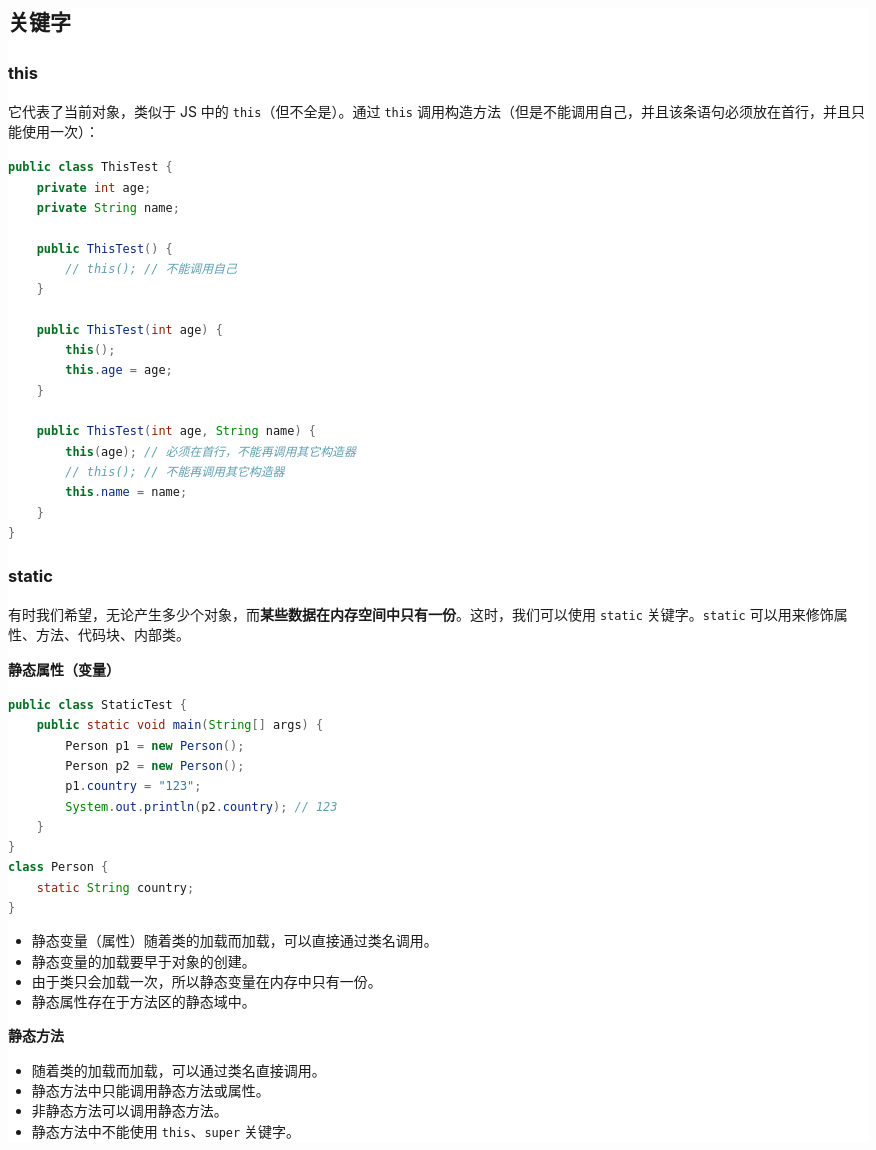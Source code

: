 ## 关键字
### this
它代表了当前对象，类似于 JS 中的 `this`（但不全是）。通过 `this` 调用构造方法（但是不能调用自己，并且该条语句必须放在首行，并且只能使用一次）：
```java
public class ThisTest {
    private int age;
    private String name;

    public ThisTest() {
        // this(); // 不能调用自己
    }
    
    public ThisTest(int age) {
        this();
        this.age = age;
    }
    
    public ThisTest(int age, String name) {
        this(age); // 必须在首行，不能再调用其它构造器
        // this(); // 不能再调用其它构造器
        this.name = name;
    }
}
```
### static  
有时我们希望，无论产生多少个对象，而**某些数据在内存空间中只有一份**。这时，我们可以使用 `static` 关键字。`static` 可以用来修饰属性、方法、代码块、内部类。  

**静态属性（变量）**

```java
public class StaticTest {
    public static void main(String[] args) {
        Person p1 = new Person();
        Person p2 = new Person();
        p1.country = "123";
        System.out.println(p2.country); // 123
    }
}
class Person {
    static String country;
}
```
- 静态变量（属性）随着类的加载而加载，可以直接通过类名调用。  
- 静态变量的加载要早于对象的创建。  
- 由于类只会加载一次，所以静态变量在内存中只有一份。  
- 静态属性存在于方法区的静态域中。    

**静态方法**  

- 随着类的加载而加载，可以通过类名直接调用。  
- 静态方法中只能调用静态方法或属性。  
- 非静态方法可以调用静态方法。
- 静态方法中不能使用 `this`、`super` 关键字。
